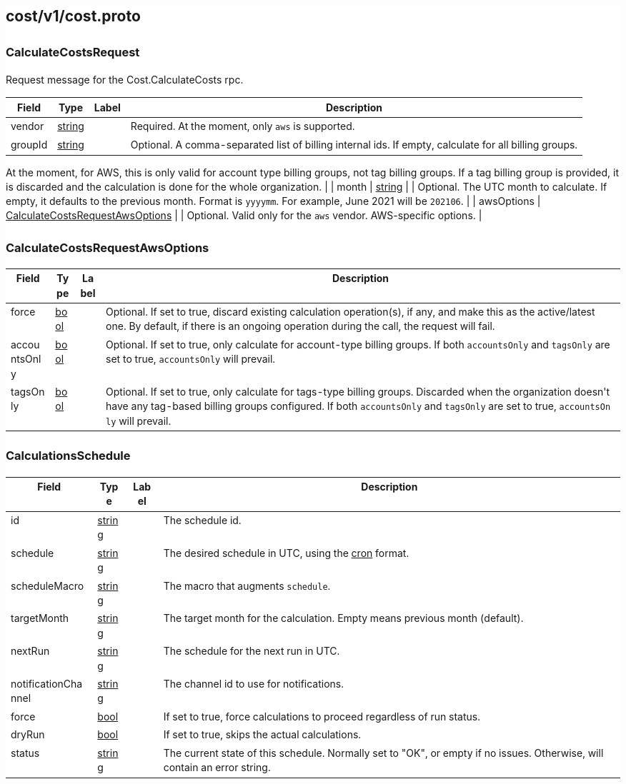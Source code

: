 ## cost/v1/cost.proto



<a name="blueapi.cost.v1.CalculateCostsRequest"></a>

### CalculateCostsRequest
Request message for the Cost.CalculateCosts rpc.


| Field | Type | Label | Description |
| ----- | ---- | ----- | ----------- |
| vendor | [string](#string) |  | Required. At the moment, only `aws` is supported. |
| groupId | [string](#string) |  | Optional. A comma-separated list of billing internal ids. If empty, calculate for all billing groups.

At the moment, for AWS, this is only valid for account type billing groups, not tag billing groups. If a tag billing group is provided, it is discarded and the calculation is done for the whole organization. |
| month | [string](#string) |  | Optional. The UTC month to calculate. If empty, it defaults to the previous month. Format is `yyyymm`. For example, June 2021 will be `202106`. |
| awsOptions | [CalculateCostsRequestAwsOptions](#blueapi.cost.v1.CalculateCostsRequestAwsOptions) |  | Optional. Valid only for the `aws` vendor. AWS-specific options. |






<a name="blueapi.cost.v1.CalculateCostsRequestAwsOptions"></a>

### CalculateCostsRequestAwsOptions



| Field | Type | Label | Description |
| ----- | ---- | ----- | ----------- |
| force | [bool](#bool) |  | Optional. If set to true, discard existing calculation operation(s), if any, and make this as the active/latest one. By default, if there is an ongoing operation during the call, the request will fail. |
| accountsOnly | [bool](#bool) |  | Optional. If set to true, only calculate for account-type billing groups. If both `accountsOnly` and `tagsOnly` are set to true, `accountsOnly` will prevail. |
| tagsOnly | [bool](#bool) |  | Optional. If set to true, only calculate for tags-type billing groups. Discarded when the organization doesn&#39;t have any tag-based billing groups configured. If both `accountsOnly` and `tagsOnly` are set to true, `accountsOnly` will prevail. |






<a name="blueapi.cost.v1.CalculationsSchedule"></a>

### CalculationsSchedule



| Field | Type | Label | Description |
| ----- | ---- | ----- | ----------- |
| id | [string](#string) |  | The schedule id. |
| schedule | [string](#string) |  | The desired schedule in UTC, using the [cron](https://man7.org/linux/man-pages/man5/crontab.5.html) format. |
| scheduleMacro | [string](#string) |  | The macro that augments `schedule`. |
| targetMonth | [string](#string) |  | The target month for the calculation. Empty means previous month (default). |
| nextRun | [string](#string) |  | The schedule for the next run in UTC. |
| notificationChannel | [string](#string) |  | The channel id to use for notifications. |
| force | [bool](#bool) |  | If set to true, force calculations to proceed regardless of run status. |
| dryRun | [bool](#bool) |  | If set to true, skips the actual calculations. |
| status | [string](#string) |  | The current state of this schedule. Normally set to &#34;OK&#34;, or empty if no issues. Otherwise, will contain an error string. |
